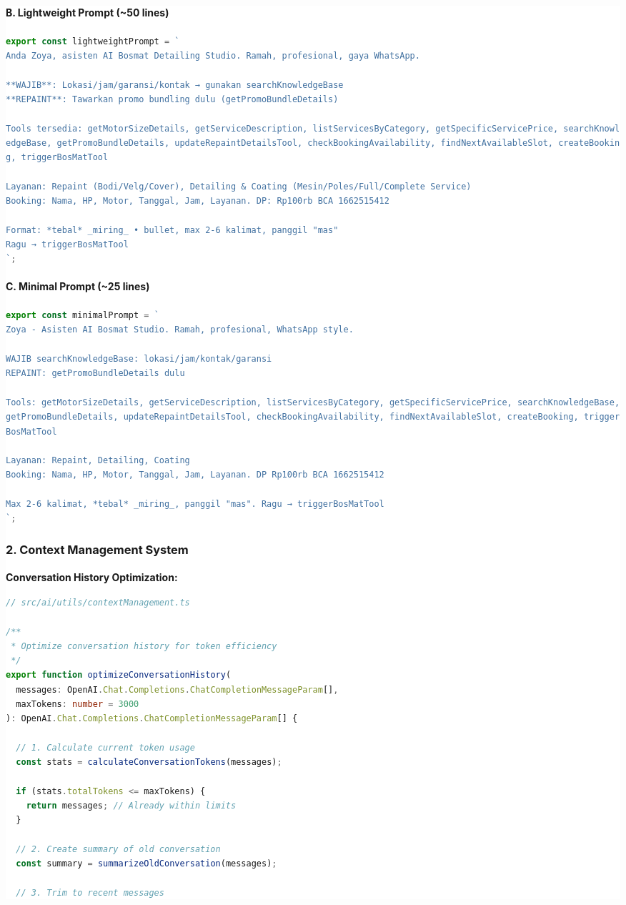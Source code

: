 #### B. Lightweight Prompt (~50 lines)
```typescript
export const lightweightPrompt = `
Anda Zoya, asisten AI Bosmat Detailing Studio. Ramah, profesional, gaya WhatsApp.

**WAJIB**: Lokasi/jam/garansi/kontak → gunakan searchKnowledgeBase
**REPAINT**: Tawarkan promo bundling dulu (getPromoBundleDetails)

Tools tersedia: getMotorSizeDetails, getServiceDescription, listServicesByCategory, getSpecificServicePrice, searchKnowledgeBase, getPromoBundleDetails, updateRepaintDetailsTool, checkBookingAvailability, findNextAvailableSlot, createBooking, triggerBosMatTool

Layanan: Repaint (Bodi/Velg/Cover), Detailing & Coating (Mesin/Poles/Full/Complete Service)
Booking: Nama, HP, Motor, Tanggal, Jam, Layanan. DP: Rp100rb BCA 1662515412

Format: *tebal* _miring_ • bullet, max 2-6 kalimat, panggil "mas"
Ragu → triggerBosMatTool
`;
```

#### C. Minimal Prompt (~25 lines)
```typescript
export const minimalPrompt = `
Zoya - Asisten AI Bosmat Studio. Ramah, profesional, WhatsApp style.

WAJIB searchKnowledgeBase: lokasi/jam/kontak/garansi
REPAINT: getPromoBundleDetails dulu

Tools: getMotorSizeDetails, getServiceDescription, listServicesByCategory, getSpecificServicePrice, searchKnowledgeBase, getPromoBundleDetails, updateRepaintDetailsTool, checkBookingAvailability, findNextAvailableSlot, createBooking, triggerBosMatTool

Layanan: Repaint, Detailing, Coating
Booking: Nama, HP, Motor, Tanggal, Jam, Layanan. DP Rp100rb BCA 1662515412

Max 2-6 kalimat, *tebal* _miring_, panggil "mas". Ragu → triggerBosMatTool
`;
```

### 2. Context Management System

**Conversation History Optimization:**

```typescript
// src/ai/utils/contextManagement.ts

/**
 * Optimize conversation history for token efficiency
 */
export function optimizeConversationHistory(
  messages: OpenAI.Chat.Completions.ChatCompletionMessageParam[],
  maxTokens: number = 3000
): OpenAI.Chat.Completions.ChatCompletionMessageParam[] {
  
  // 1. Calculate current token usage
  const stats = calculateConversationTokens(messages);
  
  if (stats.totalTokens <= maxTokens) {
    return messages; // Already within limits
  }
  
  // 2. Create summary of old conversation
  const summary = summarizeOldConversation(messages);
  
  // 3. Trim to recent messages
```